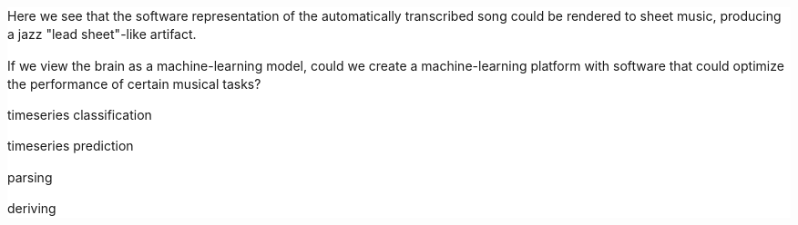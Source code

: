 Here we see that the software representation of the automatically transcribed song could be rendered to sheet music,
producing a jazz "lead sheet"-like artifact.
<video src="https://user-images.githubusercontent.com/6301308/202568190-f66bd058-a586-4c95-b5ad-88458af53a7a.mov" data-canonical-src="https://user-images.githubusercontent.com/6301308/202568190-f66bd058-a586-4c95-b5ad-88458af53a7a.mov" controls="controls" style="max-height:640px;">
</video>

If we view the brain as a machine-learning model, could we create a machine-learning platform with software
that could optimize the performance of certain musical tasks?
<video src="https://user-images.githubusercontent.com/6301308/202568205-e56e5f31-45ba-4477-9a7f-922de86a42dd.mov" data-canonical-src="https://user-images.githubusercontent.com/6301308/202568205-e56e5f31-45ba-4477-9a7f-922de86a42dd.mov" controls="controls" style="max-height:640px;">
</video>

timeseries classification
<video src="https://user-images.githubusercontent.com/6301308/202568225-3bfc8742-3cd7-42c5-9bb7-75b27a8e9acb.mov" data-canonical-src="https://user-images.githubusercontent.com/6301308/202568225-3bfc8742-3cd7-42c5-9bb7-75b27a8e9acb.mov" controls="controls" style="max-height:640px;">
</video>

timeseries prediction
<video src="https://user-images.githubusercontent.com/6301308/202568245-4347309f-3a62-45be-aa35-d023fe6b3d54.mov" data-canonical-src="https://user-images.githubusercontent.com/6301308/202568245-4347309f-3a62-45be-aa35-d023fe6b3d54.mov" controls="controls" style="max-height:640px;">
</video>

parsing
<video src="https://user-images.githubusercontent.com/6301308/202568256-fff6f3fc-ed73-44ae-a8de-70415db1eb37.mov" data-canonical-src="https://user-images.githubusercontent.com/6301308/202568256-fff6f3fc-ed73-44ae-a8de-70415db1eb37.mov" controls="controls" style="max-height:640px;">
</video>

deriving
<video src="https://user-images.githubusercontent.com/6301308/202568270-67fd74e8-6f96-45ee-92c3-913771fd1fa5.mov" data-canonical-src="https://user-images.githubusercontent.com/6301308/202568270-67fd74e8-6f96-45ee-92c3-913771fd1fa5.mov" controls="controls" style="max-height:640px;">
</video>




